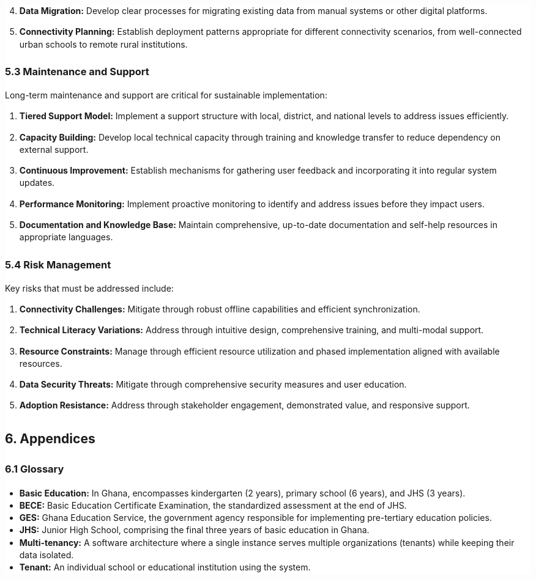 4. **Data Migration:** Develop clear processes for migrating existing data from manual systems or other digital platforms.

5. **Connectivity Planning:** Establish deployment patterns appropriate for different connectivity scenarios, from well-connected urban schools to remote rural institutions.

### 5.3 Maintenance and Support

Long-term maintenance and support are critical for sustainable implementation:

1. **Tiered Support Model:** Implement a support structure with local, district, and national levels to address issues efficiently.

2. **Capacity Building:** Develop local technical capacity through training and knowledge transfer to reduce dependency on external support.

3. **Continuous Improvement:** Establish mechanisms for gathering user feedback and incorporating it into regular system updates.

4. **Performance Monitoring:** Implement proactive monitoring to identify and address issues before they impact users.

5. **Documentation and Knowledge Base:** Maintain comprehensive, up-to-date documentation and self-help resources in appropriate languages.

### 5.4 Risk Management

Key risks that must be addressed include:

1. **Connectivity Challenges:** Mitigate through robust offline capabilities and efficient synchronization.

2. **Technical Literacy Variations:** Address through intuitive design, comprehensive training, and multi-modal support.

3. **Resource Constraints:** Manage through efficient resource utilization and phased implementation aligned with available resources.

4. **Data Security Threats:** Mitigate through comprehensive security measures and user education.

5. **Adoption Resistance:** Address through stakeholder engagement, demonstrated value, and responsive support.

## 6. Appendices

### 6.1 Glossary

- **Basic Education:** In Ghana, encompasses kindergarten (2 years), primary school (6 years), and JHS (3 years).
- **BECE:** Basic Education Certificate Examination, the standardized assessment at the end of JHS.
- **GES:** Ghana Education Service, the government agency responsible for implementing pre-tertiary education policies.
- **JHS:** Junior High School, comprising the final three years of basic education in Ghana.
- **Multi-tenancy:** A software architecture where a single instance serves multiple organizations (tenants) while keeping their data isolated.
- **Tenant:** An individual school or educational institution using the system.
